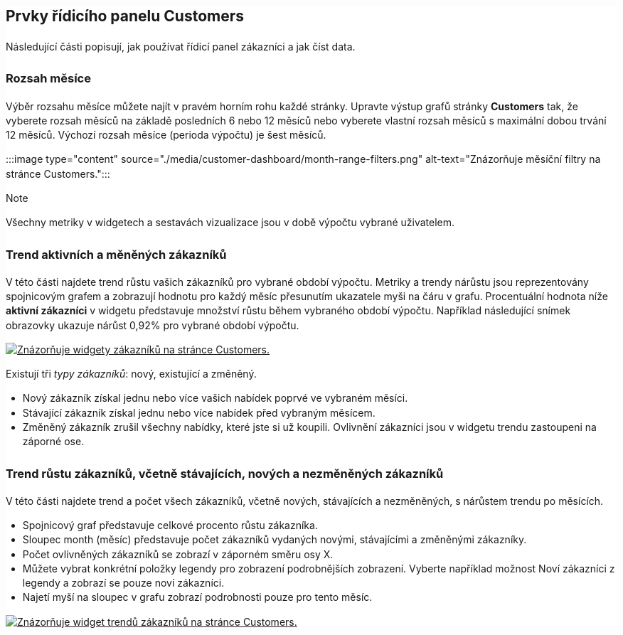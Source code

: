 ## <a name="elements-of-the-customers-dashboard"></a>Prvky řídicího panelu Customers

Následující části popisují, jak používat řídicí panel zákazníci a jak číst data.

### <a name="month-range"></a>Rozsah měsíce

Výběr rozsahu měsíce můžete najít v pravém horním rohu každé stránky. Upravte výstup grafů stránky **Customers** tak, že vyberete rozsah měsíců na základě posledních 6 nebo 12 měsíců nebo vyberete vlastní rozsah měsíců s maximální dobou trvání 12 měsíců. Výchozí rozsah měsíce (perioda výpočtu) je šest měsíců.

:::image type="content" source="./media/customer-dashboard/month-range-filters.png" alt-text="Znázorňuje měsíční filtry na stránce Customers.":::

> [!NOTE]
> Všechny metriky v widgetech a sestavách vizualizace jsou v době výpočtu vybrané uživatelem.

### <a name="active-and-churned-customers-trend"></a>Trend aktivních a měněných zákazníků

V této části najdete trend růstu vašich zákazníků pro vybrané období výpočtu. Metriky a trendy nárůstu jsou reprezentovány spojnicovým grafem a zobrazují hodnotu pro každý měsíc přesunutím ukazatele myši na čáru v grafu. Procentuální hodnota níže **aktivní zákazníci** v widgetu představuje množství růstu během vybraného období výpočtu. Například následující snímek obrazovky ukazuje nárůst 0,92% pro vybrané období výpočtu.

[![Znázorňuje widgety zákazníků na stránce Customers.](./media/customer-dashboard/customers-widget.png)](./media/customer-dashboard/customers-widget.png#lightbox)

Existují tři _typy zákazníků_: nový, existující a změněný.

- Nový zákazník získal jednu nebo více vašich nabídek poprvé ve vybraném měsíci.
- Stávající zákazník získal jednu nebo více nabídek před vybraným měsícem.
- Změněný zákazník zrušil všechny nabídky, které jste si už koupili. Ovlivnění zákazníci jsou v widgetu trendu zastoupeni na záporné ose.

### <a name="customer-growth-trend-including-existing-new-and-churned-customers"></a>Trend růstu zákazníků, včetně stávajících, nových a nezměněných zákazníků

V této části najdete trend a počet všech zákazníků, včetně nových, stávajících a nezměněných, s nárůstem trendu po měsících.

- Spojnicový graf představuje celkové procento růstu zákazníka.
- Sloupec month (měsíc) představuje počet zákazníků vydaných novými, stávajícími a změněnými zákazníky.
- Počet ovlivněných zákazníků se zobrazí v záporném směru osy X.
- Můžete vybrat konkrétní položky legendy pro zobrazení podrobnějších zobrazení. Vyberte například možnost Noví zákazníci z legendy a zobrazí se pouze noví zákazníci.
- Najetí myší na sloupec v grafu zobrazí podrobnosti pouze pro tento měsíc.

[![Znázorňuje widget trendů zákazníků na stránce Customers.](./media/customer-dashboard/customers-trend.png)](./media/customer-dashboard/customers-trend.png#lightbox)
